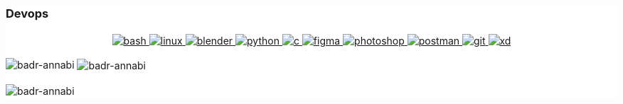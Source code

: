 <h3>Devops</h3> 
<div align="center">
  <a href="https://www.gnu.org/software/bash/" target="_blank" rel="noreferrer"> <img src="https://www.vectorlogo.zone/logos/gnu_bash/gnu_bash-icon.svg" alt="bash" width="40" height="40"/> </a>
  <a href="https://www.linux.org/" target="_blank" rel="noreferrer"> <img src="https://raw.githubusercontent.com/devicons/devicon/master/icons/linux/linux-original.svg" alt="linux" width="40" height="40"/> </a>
  <a href="https://www.blender.org/" target="_blank" rel="noreferrer"> <img src="https://download.blender.org/branding/community/blender_community_badge_white.svg" alt="blender" width="40" height="40"/> </a>
  <a href="https://www.python.org" target="_blank" rel="noreferrer"> <img src="https://raw.githubusercontent.com/devicons/devicon/master/icons/python/python-original.svg" alt="python" width="40" height="40"/> </a>
  <a href="https://www.cprogramming.com/" target="_blank" rel="noreferrer"> <img src="https://raw.githubusercontent.com/devicons/devicon/master/icons/c/c-original.svg" alt="c" width="40" height="40"/> </a>
  <a href="https://www.figma.com/" target="_blank" rel="noreferrer"> <img src="https://www.vectorlogo.zone/logos/figma/figma-icon.svg" alt="figma" width="40" height="40"/> </a>
  <a href="https://www.photoshop.com/en" target="_blank" rel="noreferrer"> <img src="https://raw.githubusercontent.com/devicons/devicon/master/icons/photoshop/photoshop-line.svg" alt="photoshop" width="40" height="40"/> </a>
  <a href="https://postman.com" target="_blank" rel="noreferrer"> <img src="https://www.vectorlogo.zone/logos/getpostman/getpostman-icon.svg" alt="postman" width="40" height="40"/> </a>
  <a href="https://git-scm.com/" target="_blank" rel="noreferrer"> <img src="https://www.vectorlogo.zone/logos/git-scm/git-scm-icon.svg" alt="git" width="40" height="40"/> </a>
  <a href="https://www.adobe.com/products/xd.html" target="_blank" rel="noreferrer"> <img src="https://cdn.worldvectorlogo.com/logos/adobe-xd.svg" alt="xd" width="40" height="40"/> </a> </p>
</div></td></tr></table>  
<p><img align="left" src="https://github-readme-stats.vercel.app/api/top-langs?username=badr-annabi&show_icons=true&locale=en&layout=compact" alt="badr-annabi" /></p>

<p>&nbsp;<img align="center" src="https://github-readme-stats.vercel.app/api?username=badr-annabi&show_icons=true&locale=en" alt="badr-annabi" /></p>

<p><img align="center" src="https://github-readme-streak-stats.herokuapp.com/?user=badr-annabi&" alt="badr-annabi" /></p>
